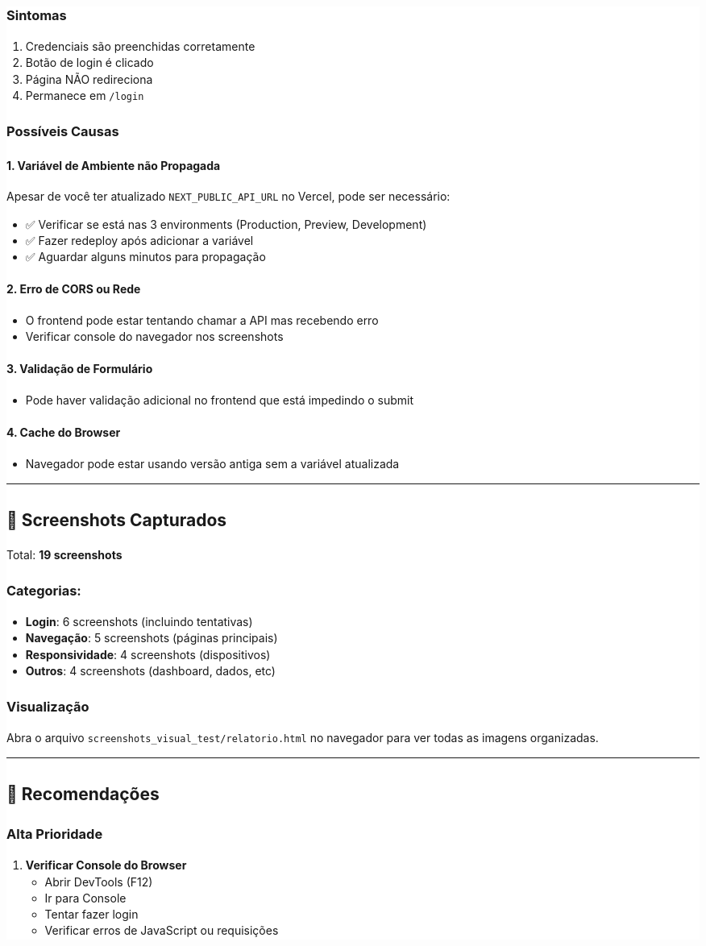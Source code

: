 ### Sintomas
1. Credenciais são preenchidas corretamente
2. Botão de login é clicado
3. Página NÃO redireciona
4. Permanece em `/login`

### Possíveis Causas

#### 1. Variável de Ambiente não Propagada
Apesar de você ter atualizado `NEXT_PUBLIC_API_URL` no Vercel, pode ser necessário:
- ✅ Verificar se está nas 3 environments (Production, Preview, Development)
- ✅ Fazer redeploy após adicionar a variável
- ✅ Aguardar alguns minutos para propagação

#### 2. Erro de CORS ou Rede
- O frontend pode estar tentando chamar a API mas recebendo erro
- Verificar console do navegador nos screenshots

#### 3. Validação de Formulário
- Pode haver validação adicional no frontend que está impedindo o submit

#### 4. Cache do Browser
- Navegador pode estar usando versão antiga sem a variável atualizada

---

## 📸 Screenshots Capturados

Total: **19 screenshots**

### Categorias:
- **Login**: 6 screenshots (incluindo tentativas)
- **Navegação**: 5 screenshots (páginas principais)
- **Responsividade**: 4 screenshots (dispositivos)
- **Outros**: 4 screenshots (dashboard, dados, etc)

### Visualização
Abra o arquivo `screenshots_visual_test/relatorio.html` no navegador para ver todas as imagens organizadas.

---

## 🔧 Recomendações

### Alta Prioridade

1. **Verificar Console do Browser**
   - Abrir DevTools (F12)
   - Ir para Console
   - Tentar fazer login
   - Verificar erros de JavaScript ou requisições
